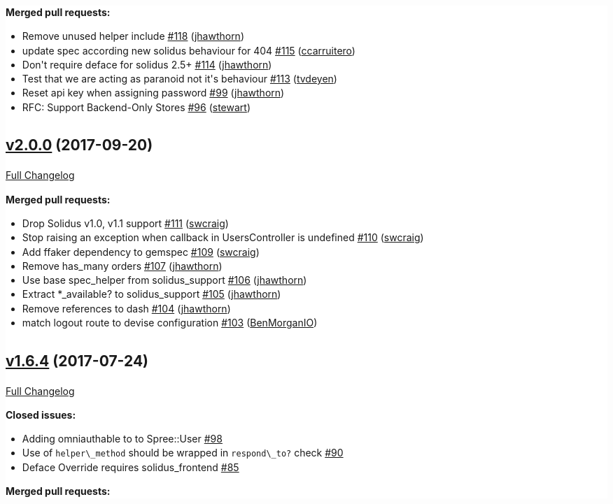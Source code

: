 **Merged pull requests:**

- Remove unused helper include [\#118](https://github.com/solidusio/solidus_auth_devise/pull/118) ([jhawthorn](https://github.com/jhawthorn))
- update spec according new solidus behaviour for 404 [\#115](https://github.com/solidusio/solidus_auth_devise/pull/115) ([ccarruitero](https://github.com/ccarruitero))
- Don't require deface for solidus 2.5+ [\#114](https://github.com/solidusio/solidus_auth_devise/pull/114) ([jhawthorn](https://github.com/jhawthorn))
- Test that we are acting as paranoid not it's behaviour [\#113](https://github.com/solidusio/solidus_auth_devise/pull/113) ([tvdeyen](https://github.com/tvdeyen))
- Reset api key when assigning password [\#99](https://github.com/solidusio/solidus_auth_devise/pull/99) ([jhawthorn](https://github.com/jhawthorn))
- RFC: Support Backend-Only Stores [\#96](https://github.com/solidusio/solidus_auth_devise/pull/96) ([stewart](https://github.com/stewart))

## [v2.0.0](https://github.com/solidusio/solidus_auth_devise/tree/v2.0.0) (2017-09-20)
[Full Changelog](https://github.com/solidusio/solidus_auth_devise/compare/v1.6.4...v2.0.0)

**Merged pull requests:**

- Drop Solidus v1.0, v1.1 support [\#111](https://github.com/solidusio/solidus_auth_devise/pull/111) ([swcraig](https://github.com/swcraig))
- Stop raising an exception when callback in UsersController is undefined [\#110](https://github.com/solidusio/solidus_auth_devise/pull/110) ([swcraig](https://github.com/swcraig))
- Add ffaker dependency to gemspec [\#109](https://github.com/solidusio/solidus_auth_devise/pull/109) ([swcraig](https://github.com/swcraig))
- Remove has\_many orders [\#107](https://github.com/solidusio/solidus_auth_devise/pull/107) ([jhawthorn](https://github.com/jhawthorn))
- Use base spec\_helper from solidus\_support [\#106](https://github.com/solidusio/solidus_auth_devise/pull/106) ([jhawthorn](https://github.com/jhawthorn))
- Extract \*\_available? to solidus\_support [\#105](https://github.com/solidusio/solidus_auth_devise/pull/105) ([jhawthorn](https://github.com/jhawthorn))
- Remove references to dash [\#104](https://github.com/solidusio/solidus_auth_devise/pull/104) ([jhawthorn](https://github.com/jhawthorn))
- match logout route to devise configuration [\#103](https://github.com/solidusio/solidus_auth_devise/pull/103) ([BenMorganIO](https://github.com/BenMorganIO))

## [v1.6.4](https://github.com/solidusio/solidus_auth_devise/tree/v1.6.4) (2017-07-24)
[Full Changelog](https://github.com/solidusio/solidus_auth_devise/compare/v1.6.3...v1.6.4)

**Closed issues:**

- Adding omniauthable to to Spree::User [\#98](https://github.com/solidusio/solidus_auth_devise/issues/98)
- Use of `helper\_method` should be wrapped in `respond\_to?` check [\#90](https://github.com/solidusio/solidus_auth_devise/issues/90)
- Deface Override requires solidus\_frontend [\#85](https://github.com/solidusio/solidus_auth_devise/issues/85)

**Merged pull requests:**
